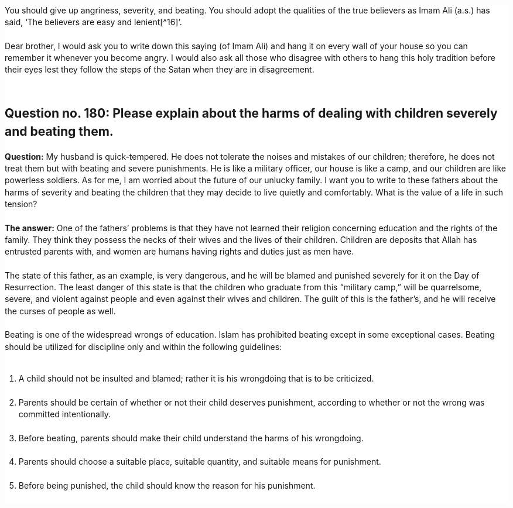  You should give up angriness, severity, and beating. You should adopt
the qualities of the true believers as Imam Ali (a.s.) has said, ‘The
believers are easy and lenient[^16]’.  
    
 Dear brother, I would ask you to write down this saying (of Imam Ali)
and hang it on every wall of your house so you can remember it whenever
you become angry. I would also ask all those who disagree with others to
hang this holy tradition before their eyes lest they follow the steps of
the Satan when they are in disagreement.  
  

Question no. 180: Please explain about the harms of dealing with children severely and beating them.
----------------------------------------------------------------------------------------------------

**Question:** My husband is quick-tempered. He does not tolerate the
noises and mistakes of our children; therefore, he does not treat them
but with beating and severe punishments. He is like a military officer,
our house is like a camp, and our children are like powerless soldiers.
As for me, I am worried about the future of our unlucky family. I want
you to write to these fathers about the harms of severity and beating
the children that they may decide to live quietly and comfortably. What
is the value of a life in such tension?  
    
**The answer:** One of the fathers’ problems is that they have not
learned their religion concerning education and the rights of the
family. They think they possess the necks of their wives and the lives
of their children. Children are deposits that Allah has entrusted
parents with, and women are humans having rights and duties just as men
have.  
    
 The state of this father, as an example, is very dangerous, and he will
be blamed and punished severely for it on the Day of Resurrection. The
least danger of this state is that the children who graduate from this
“military camp,” will be quarrelsome, severe, and violent against people
and even against their wives and children. The guilt of this is the
father’s, and he will receive the curses of people as well.  
    
 Beating is one of the widespread wrongs of education. Islam has
prohibited beating except in some exceptional cases. Beating should be
utilized for discipline only and within the following guidelines:  
    
 1. A child should not be insulted and blamed; rather it is his
wrongdoing that is to be criticized.  
    
 2. Parents should be certain of whether or not their child deserves
punishment, according to whether or not the wrong was committed
intentionally.  
    
 3. Before beating, parents should make their child understand the harms
of his wrongdoing.  
    
 4. Parents should choose a suitable place, suitable quantity, and
suitable means for punishment.  
    
 5. Before being punished, the child should know the reason for his
punishment.  
    